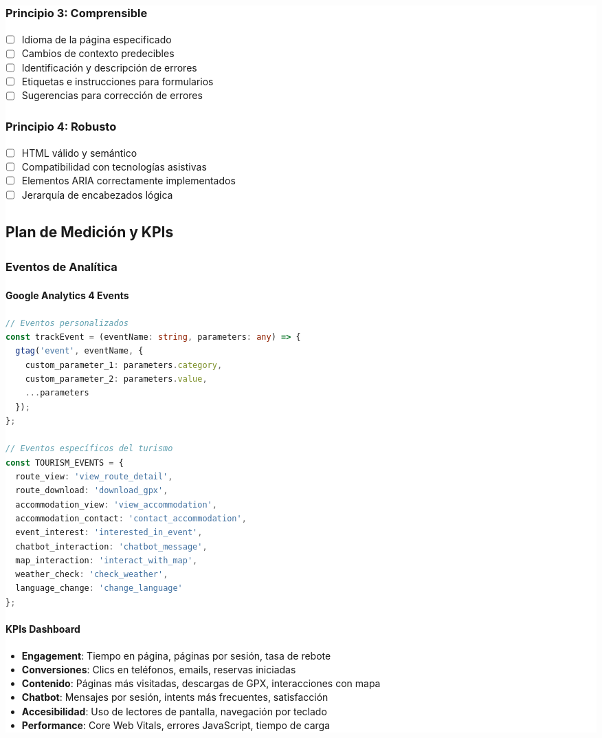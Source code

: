 ### Principio 3: Comprensible
- [ ] Idioma de la página especificado
- [ ] Cambios de contexto predecibles
- [ ] Identificación y descripción de errores
- [ ] Etiquetas e instrucciones para formularios
- [ ] Sugerencias para corrección de errores

### Principio 4: Robusto
- [ ] HTML válido y semántico
- [ ] Compatibilidad con tecnologías asistivas
- [ ] Elementos ARIA correctamente implementados
- [ ] Jerarquía de encabezados lógica

## Plan de Medición y KPIs

### Eventos de Analítica

#### Google Analytics 4 Events
```typescript
// Eventos personalizados
const trackEvent = (eventName: string, parameters: any) => {
  gtag('event', eventName, {
    custom_parameter_1: parameters.category,
    custom_parameter_2: parameters.value,
    ...parameters
  });
};

// Eventos específicos del turismo
const TOURISM_EVENTS = {
  route_view: 'view_route_detail',
  route_download: 'download_gpx',
  accommodation_view: 'view_accommodation',
  accommodation_contact: 'contact_accommodation',
  event_interest: 'interested_in_event',
  chatbot_interaction: 'chatbot_message',
  map_interaction: 'interact_with_map',
  weather_check: 'check_weather',
  language_change: 'change_language'
};
```

#### KPIs Dashboard
- **Engagement**: Tiempo en página, páginas por sesión, tasa de rebote
- **Conversiones**: Clics en teléfonos, emails, reservas iniciadas
- **Contenido**: Páginas más visitadas, descargas de GPX, interacciones con mapa
- **Chatbot**: Mensajes por sesión, intents más frecuentes, satisfacción
- **Accesibilidad**: Uso de lectores de pantalla, navegación por teclado
- **Performance**: Core Web Vitals, errores JavaScript, tiempo de carga
